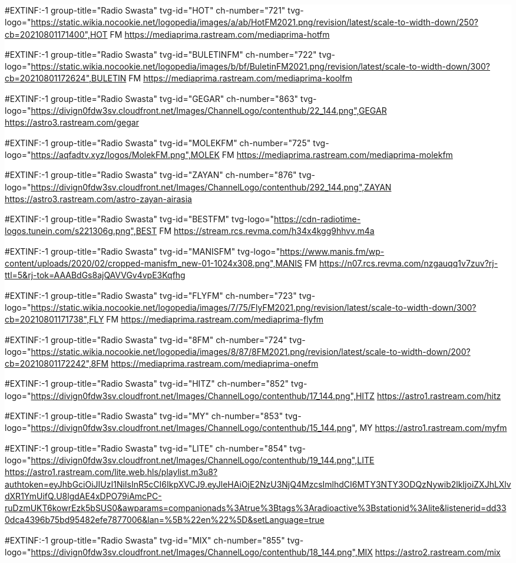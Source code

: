 #EXTINF:-1 group-title="Radio Swasta" tvg-id="HOT" ch-number="721" tvg-logo="https://static.wikia.nocookie.net/logopedia/images/a/ab/HotFM2021.png/revision/latest/scale-to-width-down/250?cb=20210801171400",HOT FM 
https://mediaprima.rastream.com/mediaprima-hotfm

#EXTINF:-1 group-title="Radio Swasta" tvg-id="BULETINFM" ch-number="722" tvg-logo="https://static.wikia.nocookie.net/logopedia/images/b/bf/BuletinFM2021.png/revision/latest/scale-to-width-down/300?cb=20210801172624",BULETIN FM
https://mediaprima.rastream.com/mediaprima-koolfm

#EXTINF:-1 group-title="Radio Swasta" tvg-id="GEGAR" ch-number="863" tvg-logo="https://divign0fdw3sv.cloudfront.net/Images/ChannelLogo/contenthub/22_144.png",GEGAR
https://astro3.rastream.com/gegar

#EXTINF:-1 group-title="Radio Swasta" tvg-id="MOLEKFM" ch-number="725" tvg-logo="https://aqfadtv.xyz/logos/MolekFM.png",MOLEK FM
https://mediaprima.rastream.com/mediaprima-molekfm

#EXTINF:-1 group-title="Radio Swasta" tvg-id="ZAYAN" ch-number="876" tvg-logo="https://divign0fdw3sv.cloudfront.net/Images/ChannelLogo/contenthub/292_144.png",ZAYAN
https://astro3.rastream.com/astro-zayan-airasia

#EXTINF:-1 group-title="Radio Swasta" tvg-id="BESTFM" tvg-logo="https://cdn-radiotime-logos.tunein.com/s221306g.png",BEST FM
https://stream.rcs.revma.com/h34x4kgg9hhvv.m4a

#EXTINF:-1 group-title="Radio Swasta" tvg-id="MANISFM" tvg-logo="https://www.manis.fm/wp-content/uploads/2020/02/cropped-manisfm_new-01-1024x308.png",MANIS FM
https://n07.rcs.revma.com/nzgauqq1v7zuv?rj-ttl=5&rj-tok=AAABdGs8ajQAVVGv4vpE3Kqfhg

#EXTINF:-1 group-title="Radio Swasta" tvg-id="FLYFM" ch-number="723" tvg-logo="https://static.wikia.nocookie.net/logopedia/images/7/75/FlyFM2021.png/revision/latest/scale-to-width-down/300?cb=20210801171738",FLY FM
https://mediaprima.rastream.com/mediaprima-flyfm

#EXTINF:-1 group-title="Radio Swasta" tvg-id="8FM" ch-number="724" tvg-logo="https://static.wikia.nocookie.net/logopedia/images/8/87/8FM2021.png/revision/latest/scale-to-width-down/200?cb=20210801172242",8FM
https://mediaprima.rastream.com/mediaprima-onefm

#EXTINF:-1 group-title="Radio Swasta" tvg-id="HITZ" ch-number="852" tvg-logo="https://divign0fdw3sv.cloudfront.net/Images/ChannelLogo/contenthub/17_144.png",HITZ
https://astro1.rastream.com/hitz

#EXTINF:-1 group-title="Radio Swasta" tvg-id="MY" ch-number="853" tvg-logo="https://divign0fdw3sv.cloudfront.net/Images/ChannelLogo/contenthub/15_144.png", MY
https://astro1.rastream.com/myfm

#EXTINF:-1 group-title="Radio Swasta" tvg-id="LITE" ch-number="854" tvg-logo="https://divign0fdw3sv.cloudfront.net/Images/ChannelLogo/contenthub/19_144.png",LITE
https://astro1.rastream.com/lite.web.hls/playlist.m3u8?authtoken=eyJhbGciOiJIUzI1NiIsInR5cCI6IkpXVCJ9.eyJleHAiOjE2NzU3NjQ4MzcsImlhdCI6MTY3NTY3ODQzNywib2lkIjoiZXJhLXlvdXR1YmUifQ.U8lgdAE4xDPO79iAmcPC-ruDzmUKT6kowrEzk5bSUS0&awparams=companionads%3Atrue%3Btags%3Aradioactive%3Bstationid%3Alite&listenerid=dd330dca4396b75bd95482efe7877006&lan=%5B%22en%22%5D&setLanguage=true

#EXTINF:-1 group-title="Radio Swasta" tvg-id="MIX" ch-number="855" tvg-logo="https://divign0fdw3sv.cloudfront.net/Images/ChannelLogo/contenthub/18_144.png",MIX
https://astro2.rastream.com/mix
